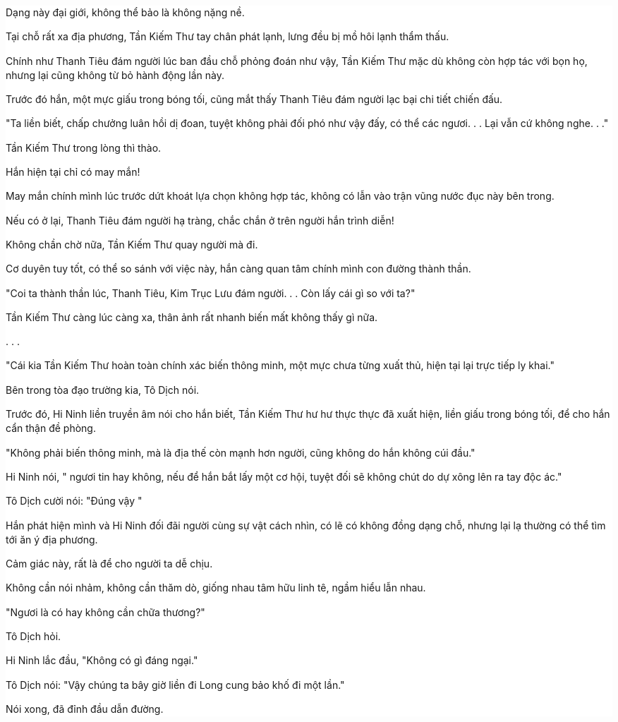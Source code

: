 Dạng này đại giới, không thể bảo là không nặng nề.

Tại chỗ rất xa địa phương, Tần Kiếm Thư tay chân phát lạnh, lưng đều bị mồ hôi lạnh thẩm thấu.

Chính như Thanh Tiêu đám người lúc ban đầu chỗ phỏng đoán như vậy, Tần Kiếm Thư mặc dù không còn hợp tác với bọn họ, nhưng lại cũng không từ bỏ hành động lần này.

Trước đó hắn, một mực giấu trong bóng tối, cũng mắt thấy Thanh Tiêu đám người lạc bại chi tiết chiến đấu.

"Ta liền biết, chấp chưởng luân hồi dị đoan, tuyệt không phải đối phó như vậy đấy, có thể các ngươi. . . Lại vẫn cứ không nghe. . ."

Tần Kiếm Thư trong lòng thì thào.

Hắn hiện tại chỉ có may mắn!

May mắn chính mình lúc trước dứt khoát lựa chọn không hợp tác, không có lẫn vào trận vũng nước đục này bên trong.

Nếu có ở lại, Thanh Tiêu đám người hạ tràng, chắc chắn ở trên người hắn trình diễn!

Không chần chờ nữa, Tần Kiếm Thư quay người mà đi.

Cơ duyên tuy tốt, có thể so sánh với việc này, hắn càng quan tâm chính mình con đường thành thần.

"Coi ta thành thần lúc, Thanh Tiêu, Kim Trục Lưu đám người. . . Còn lấy cái gì so với ta?"

Tần Kiếm Thư càng lúc càng xa, thân ảnh rất nhanh biến mất không thấy gì nữa.

. . .

"Cái kia Tần Kiếm Thư hoàn toàn chính xác biến thông minh, một mực chưa từng xuất thủ, hiện tại lại trực tiếp ly khai."

Bên trong tòa đạo trường kia, Tô Dịch nói.

Trước đó, Hi Ninh liền truyền âm nói cho hắn biết, Tần Kiếm Thư hư hư thực thực đã xuất hiện, liền giấu trong bóng tối, để cho hắn cẩn thận đề phòng.

"Không phải biến thông minh, mà là địa thế còn mạnh hơn người, cũng không do hắn không cúi đầu."

Hi Ninh nói, " ngươi tin hay không, nếu để hắn bắt lấy một cơ hội, tuyệt đối sẽ không chút do dự xông lên ra tay độc ác."

Tô Dịch cười nói: "Đúng vậy "

Hắn phát hiện mình và Hi Ninh đối đãi người cùng sự vật cách nhìn, có lẽ có không đồng dạng chỗ, nhưng lại lạ thường có thể tìm tới ăn ý địa phương.

Cảm giác này, rất là để cho người ta dễ chịu.

Không cần nói nhảm, không cần thăm dò, giống nhau tâm hữu linh tê, ngầm hiểu lẫn nhau.

"Ngươi là có hay không cần chữa thương?"

Tô Dịch hỏi.

Hi Ninh lắc đầu, "Không có gì đáng ngại."

Tô Dịch nói: "Vậy chúng ta bây giờ liền đi Long cung bảo khố đi một lần."

Nói xong, đã đỉnh đầu dẫn đường.

